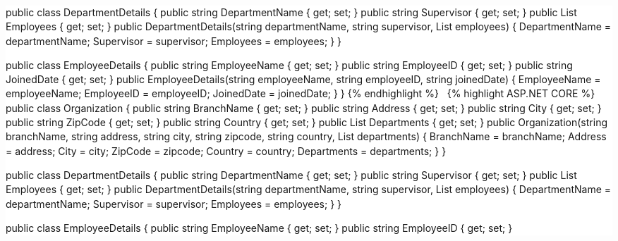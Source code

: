 public class DepartmentDetails
{
    public string DepartmentName { get; set; }
    public string Supervisor { get; set; }
    public List<EmployeeDetails> Employees { get; set; }
    public DepartmentDetails(string departmentName, string supervisor, List<EmployeeDetails> employees)
    {
        DepartmentName = departmentName;
        Supervisor = supervisor;
        Employees = employees;
    }
}

public class EmployeeDetails
{
    public string EmployeeName { get; set; }
    public string EmployeeID { get; set; }
    public string JoinedDate { get; set; }
    public EmployeeDetails(string employeeName, string employeeID, string joinedDate)
    {
        EmployeeName = employeeName;
        EmployeeID = employeeID;
        JoinedDate = joinedDate;
    }
}
{% endhighlight %}
 
{% highlight ASP.NET CORE %}
public class Organization
{
    public string BranchName { get; set; }
    public string Address { get; set; }
    public string City { get; set; }
    public string ZipCode { get; set; }
    public string Country { get; set; }
    public List<DepartmentDetails> Departments { get; set; }
    public Organization(string branchName, string address, string city, string zipcode, string country, List<DepartmentDetails> departments)
    {
        BranchName = branchName;
        Address = address;
        City = city;
        ZipCode = zipcode;
        Country = country;
        Departments = departments;
    }
}

public class DepartmentDetails
{
    public string DepartmentName { get; set; }
    public string Supervisor { get; set; }
    public List<EmployeeDetails> Employees { get; set; }
    public DepartmentDetails(string departmentName, string supervisor, List<EmployeeDetails> employees)
    {
        DepartmentName = departmentName;
        Supervisor = supervisor;
        Employees = employees;
    }
}

public class EmployeeDetails
{
    public string EmployeeName { get; set; }
    public string EmployeeID { get; set; }